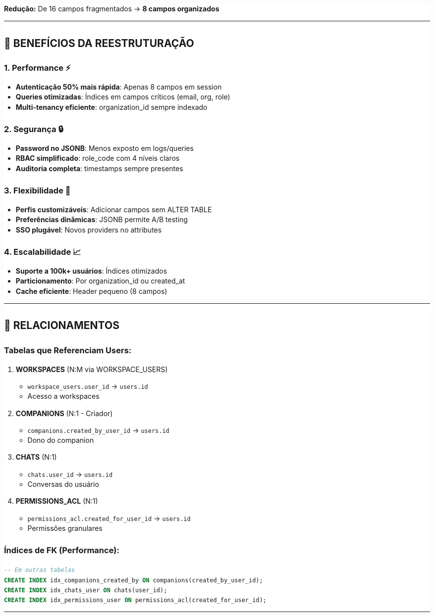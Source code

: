 **Redução:** De 16 campos fragmentados → **8 campos organizados**

---

## 🚀 BENEFÍCIOS DA REESTRUTURAÇÃO

### 1. **Performance** ⚡
- **Autenticação 50% mais rápida**: Apenas 8 campos em session
- **Queries otimizadas**: Índices em campos críticos (email, org, role)
- **Multi-tenancy eficiente**: organization_id sempre indexado

### 2. **Segurança** 🔒
- **Password no JSONB**: Menos exposto em logs/queries
- **RBAC simplificado**: role_code com 4 níveis claros
- **Auditoria completa**: timestamps sempre presentes

### 3. **Flexibilidade** 🔧
- **Perfis customizáveis**: Adicionar campos sem ALTER TABLE
- **Preferências dinâmicas**: JSONB permite A/B testing
- **SSO plugável**: Novos providers no attributes

### 4. **Escalabilidade** 📈
- **Suporte a 100k+ usuários**: Índices otimizados
- **Particionamento**: Por organization_id ou created_at
- **Cache eficiente**: Header pequeno (8 campos)

---

## 🔗 RELACIONAMENTOS

### Tabelas que Referenciam Users:

1. **WORKSPACES** (N:M via WORKSPACE_USERS)
   - `workspace_users.user_id` → `users.id`
   - Acesso a workspaces

2. **COMPANIONS** (N:1 - Criador)
   - `companions.created_by_user_id` → `users.id`
   - Dono do companion

3. **CHATS** (N:1)
   - `chats.user_id` → `users.id`
   - Conversas do usuário

4. **PERMISSIONS_ACL** (N:1)
   - `permissions_acl.created_for_user_id` → `users.id`
   - Permissões granulares

### Índices de FK (Performance):
```sql
-- Em outras tabelas
CREATE INDEX idx_companions_created_by ON companions(created_by_user_id);
CREATE INDEX idx_chats_user ON chats(user_id);
CREATE INDEX idx_permissions_user ON permissions_acl(created_for_user_id);
```

---